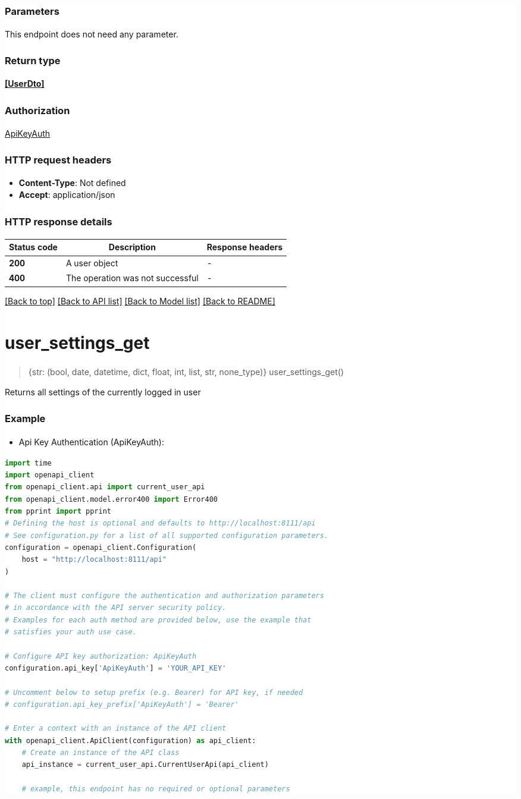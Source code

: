
### Parameters
This endpoint does not need any parameter.

### Return type

[**[UserDto]**](UserDto.md)

### Authorization

[ApiKeyAuth](../README.md#ApiKeyAuth)

### HTTP request headers

 - **Content-Type**: Not defined
 - **Accept**: application/json


### HTTP response details
| Status code | Description | Response headers |
|-------------|-------------|------------------|
**200** | A user object |  -  |
**400** | The operation was not successful |  -  |

[[Back to top]](#) [[Back to API list]](../README.md#documentation-for-api-endpoints) [[Back to Model list]](../README.md#documentation-for-models) [[Back to README]](../README.md)

# **user_settings_get**
> {str: (bool, date, datetime, dict, float, int, list, str, none_type)} user_settings_get()

Returns all settings of the currently logged in user

### Example

* Api Key Authentication (ApiKeyAuth):
```python
import time
import openapi_client
from openapi_client.api import current_user_api
from openapi_client.model.error400 import Error400
from pprint import pprint
# Defining the host is optional and defaults to http://localhost:8111/api
# See configuration.py for a list of all supported configuration parameters.
configuration = openapi_client.Configuration(
    host = "http://localhost:8111/api"
)

# The client must configure the authentication and authorization parameters
# in accordance with the API server security policy.
# Examples for each auth method are provided below, use the example that
# satisfies your auth use case.

# Configure API key authorization: ApiKeyAuth
configuration.api_key['ApiKeyAuth'] = 'YOUR_API_KEY'

# Uncomment below to setup prefix (e.g. Bearer) for API key, if needed
# configuration.api_key_prefix['ApiKeyAuth'] = 'Bearer'

# Enter a context with an instance of the API client
with openapi_client.ApiClient(configuration) as api_client:
    # Create an instance of the API class
    api_instance = current_user_api.CurrentUserApi(api_client)

    # example, this endpoint has no required or optional parameters
```